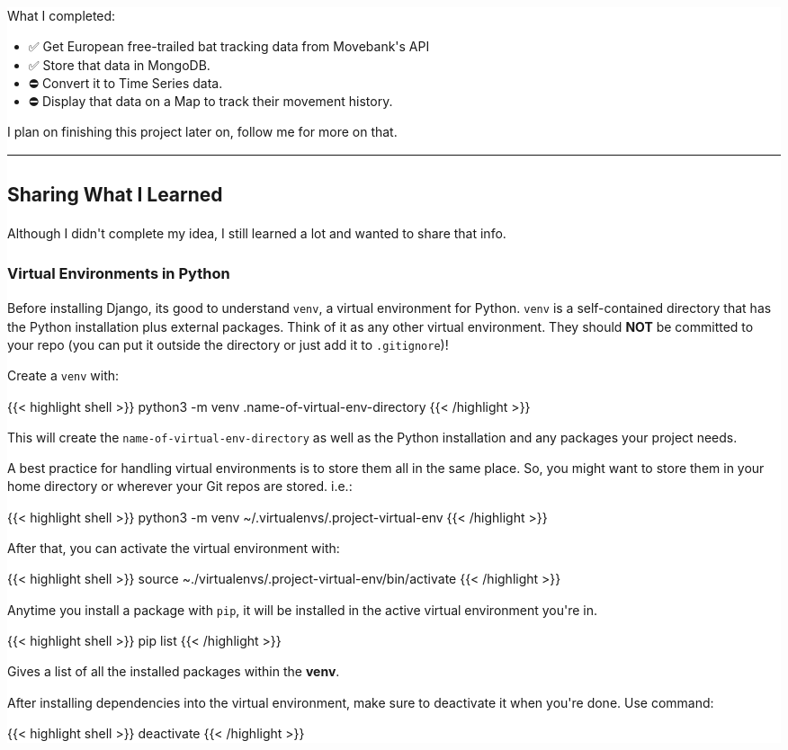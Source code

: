 What I completed:

- ✅  Get European free-trailed bat tracking data from Movebank's API
- ✅  Store that data in MongoDB.
- ⛔ Convert it to Time Series data.
- ⛔ Display that data on a Map to track their movement history.

I plan on finishing this project later on, follow me for more on that.

---

## Sharing What I Learned

Although I didn't complete my idea, I still learned a lot and wanted to share that info.

### Virtual Environments in Python

Before installing Django, its good to understand `venv`, a virtual environment for Python. `venv` is a self-contained directory that has the Python installation plus external packages. Think of it as any other virtual environment. They should **NOT** be committed to your repo (you can put it outside the directory or just add it to `.gitignore`)!

Create a `venv` with:

{{< highlight shell >}}
python3 -m venv .name-of-virtual-env-directory
{{< /highlight >}}

This will create the `name-of-virtual-env-directory` as well as the Python installation and any packages your project needs.

A best practice for handling virtual environments is to store them all in the same place. So, you might want to store them in your home directory or wherever your Git repos are stored. i.e.:

{{< highlight shell >}}
python3 -m venv ~/.virtualenvs/.project-virtual-env
{{< /highlight >}}

After that, you can activate the virtual environment with:

{{< highlight shell >}}
source ~./virtualenvs/.project-virtual-env/bin/activate
{{< /highlight >}}

Anytime you install a package with `pip`, it will be installed in the active virtual environment you're in. 

{{< highlight shell >}}
pip list
{{< /highlight >}}

Gives a list of all the installed packages within the **venv**.

After installing dependencies into the virtual environment, make sure to deactivate it when you're done. Use command:

{{< highlight shell >}}
deactivate
{{< /highlight >}}
